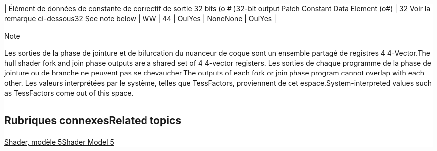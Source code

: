 | <span data-ttu-id="068f8-418">Élément de données de constante de correctif de sortie 32 bits (o \# )</span><span class="sxs-lookup"><span data-stu-id="068f8-418">32-bit output Patch Constant Data Element (o\#)</span></span> | <span data-ttu-id="068f8-419">32 Voir la remarque ci-dessous</span><span class="sxs-lookup"><span data-stu-id="068f8-419">32 See note below</span></span> | <span data-ttu-id="068f8-420">W</span><span class="sxs-lookup"><span data-stu-id="068f8-420">W</span></span>   | <span data-ttu-id="068f8-421">4</span><span class="sxs-lookup"><span data-stu-id="068f8-421">4</span></span>         | <span data-ttu-id="068f8-422">Oui</span><span class="sxs-lookup"><span data-stu-id="068f8-422">Yes</span></span>              | <span data-ttu-id="068f8-423">None</span><span class="sxs-lookup"><span data-stu-id="068f8-423">None</span></span>     | <span data-ttu-id="068f8-424">Oui</span><span class="sxs-lookup"><span data-stu-id="068f8-424">Yes</span></span>          |



 

> [!Note]  
> <span data-ttu-id="068f8-425">Les sorties de la phase de jointure et de bifurcation du nuanceur de coque sont un ensemble partagé de registres 4 4-Vector.</span><span class="sxs-lookup"><span data-stu-id="068f8-425">The hull shader fork and join phase outputs are a shared set of 4 4-vector registers.</span></span> <span data-ttu-id="068f8-426">Les sorties de chaque programme de la phase de jointure ou de branche ne peuvent pas se chevaucher.</span><span class="sxs-lookup"><span data-stu-id="068f8-426">The outputs of each fork or join phase program cannot overlap with each other.</span></span> <span data-ttu-id="068f8-427">Les valeurs interprétées par le système, telles que TessFactors, proviennent de cet espace.</span><span class="sxs-lookup"><span data-stu-id="068f8-427">System-interpreted values such as TessFactors come out of this space.</span></span>

## <a name="related-topics"></a><span data-ttu-id="068f8-428">Rubriques connexes</span><span class="sxs-lookup"><span data-stu-id="068f8-428">Related topics</span></span>

<dl> <dt>

[<span data-ttu-id="068f8-429">Shader, modèle 5</span><span class="sxs-lookup"><span data-stu-id="068f8-429">Shader Model 5</span></span>](d3d11-graphics-reference-sm5.md)
</dt> </dl>

 

 




